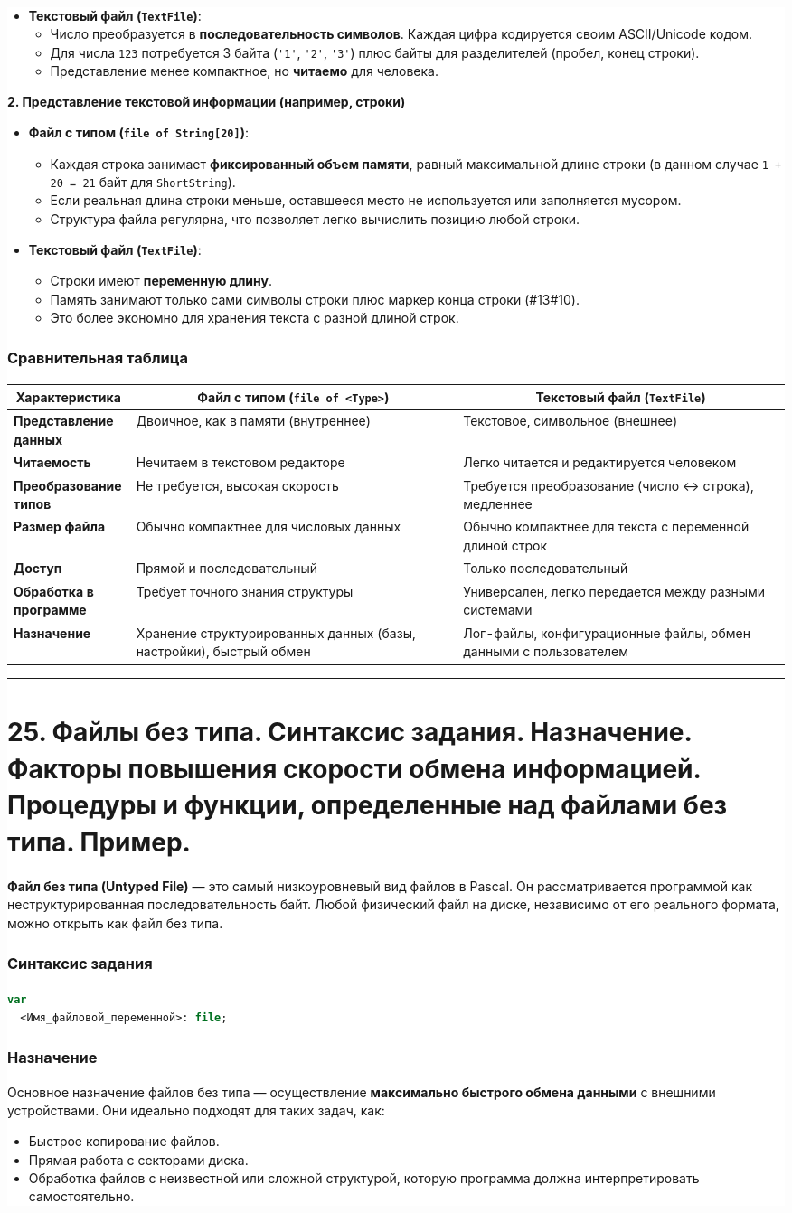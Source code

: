 *   **Текстовый файл (`TextFile`)**:
    *   Число преобразуется в **последовательность символов**. Каждая цифра кодируется своим ASCII/Unicode кодом.
    *   Для числа `123` потребуется 3 байта (`'1'`, `'2'`, `'3'`) плюс байты для разделителей (пробел, конец строки).
    *   Представление менее компактное, но **читаемо** для человека.

**2. Представление текстовой информации (например, строки)**

*   **Файл с типом (`file of String[20]`)**:
    *   Каждая строка занимает **фиксированный объем памяти**, равный максимальной длине строки (в данном случае `1 + 20 = 21` байт для `ShortString`).
    *   Если реальная длина строки меньше, оставшееся место не используется или заполняется мусором.
    *   Структура файла регулярна, что позволяет легко вычислить позицию любой строки.

*   **Текстовый файл (`TextFile`)**:
    *   Строки имеют **переменную длину**.
    *   Память занимают только сами символы строки плюс маркер конца строки (#13#10).
    *   Это более экономно для хранения текста с разной длиной строк.

### Сравнительная таблица

| Характеристика          | Файл с типом (`file of <Type>`)                    | Текстовый файл (`TextFile`)                                |
| ----------------------- | -------------------------------------------------- | ---------------------------------------------------------- |
| **Представление данных** | Двоичное, как в памяти (внутреннее)                | Текстовое, символьное (внешнее)                            |
| **Читаемость**          | Нечитаем в текстовом редакторе                     | Легко читается и редактируется человеком                  |
| **Преобразование типов**| Не требуется, высокая скорость                      | Требуется преобразование (число <-> строка), медленнее       |
| **Размер файла**        | Обычно компактнее для числовых данных              | Обычно компактнее для текста с переменной длиной строк      |
| **Доступ**              | Прямой и последовательный                          | Только последовательный                                    |
| **Обработка в программе** | Требует точного знания структуры                   | Универсален, легко передается между разными системами       |
| **Назначение**          | Хранение структурированных данных (базы, настройки), быстрый обмен | Лог-файлы, конфигурационные файлы, обмен данными с пользователем |

---
# 25. Файлы без типа. Синтаксис задания. Назначение. Факторы повышения скорости обмена информацией. Процедуры и функции, определенные над файлами без типа. Пример.

**Файл без типа (Untyped File)** — это самый низкоуровневый вид файлов в Pascal. Он рассматривается программой как неструктурированная последовательность байт. Любой физический файл на диске, независимо от его реального формата, можно открыть как файл без типа.

### Синтаксис задания
```pascal
var
  <Имя_файловой_переменной>: file;
```
### Назначение
Основное назначение файлов без типа — осуществление **максимально быстрого обмена данными** с внешними устройствами. Они идеально подходят для таких задач, как:
*   Быстрое копирование файлов.
*   Прямая работа с секторами диска.
*   Обработка файлов с неизвестной или сложной структурой, которую программа должна интерпретировать самостоятельно.
